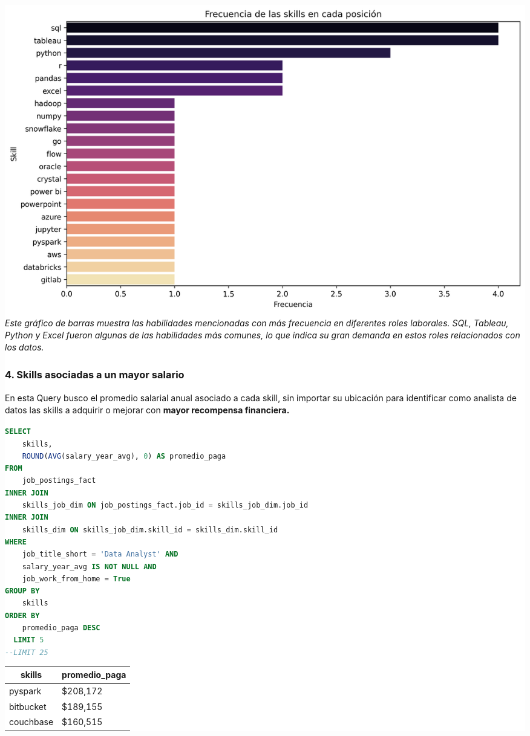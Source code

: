 ![Frecuencia de habilidades en diferentes roles laborales](/assets/frecuencia_skills.png)
*Este gráfico de barras muestra las habilidades mencionadas con más frecuencia en diferentes roles laborales. SQL, Tableau, Python y Excel fueron algunas de las habilidades más comunes, lo que indica su gran demanda en estos roles relacionados con los datos.*

### 4. Skills asociadas a un mayor salario

En esta Query busco el promedio salarial anual asociado a cada skill, sin importar su ubicación para identificar como analista de datos las skills a adquirir o mejorar con **mayor recompensa financiera.**

```sql
SELECT 
    skills,
    ROUND(AVG(salary_year_avg), 0) AS promedio_paga
FROM 
    job_postings_fact
INNER JOIN 
    skills_job_dim ON job_postings_fact.job_id = skills_job_dim.job_id
INNER JOIN
    skills_dim ON skills_job_dim.skill_id = skills_dim.skill_id
WHERE 
    job_title_short = 'Data Analyst' AND
    salary_year_avg IS NOT NULL AND
    job_work_from_home = True
GROUP BY
    skills
ORDER BY 
    promedio_paga DESC
  LIMIT 5
--LIMIT 25
```
|skills   |promedio_paga
|---------|-------------
|pyspark  |$208,172
|bitbucket|$189,155
|couchbase|$160,515